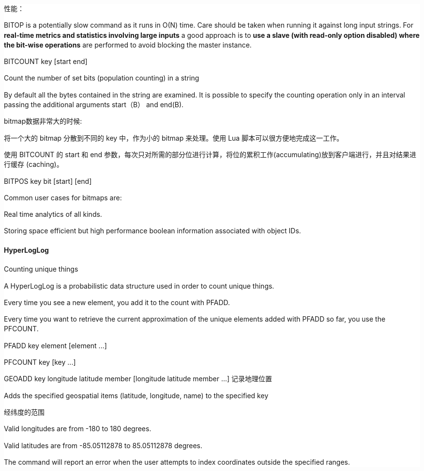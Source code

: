 性能：

BITOP is a potentially slow command as it runs in O(N) time. Care should be taken when running it against long input strings.
For **real-time metrics and statistics involving large inputs** a good approach is to **use a slave (with read-only option disabled) where the bit-wise operations** are performed to avoid blocking the master instance.

BITCOUNT key [start end]

Count the number of set bits (population counting) in a string

By default all the bytes contained in the string are examined. 
It is possible to specify the counting operation only in an 
interval passing the additional arguments start（B） and end(B).

bitmap数据非常大的时候:

将一个大的 bitmap 分散到不同的 key 中，作为小的 bitmap 来处理。使用 Lua 脚本可以很方便地完成这一工作。

使用 BITCOUNT 的 start 和 end 参数，每次只对所需的部分位进行计算，将位的累积工作(accumulating)放到客户端进行，并且对结果进行缓存 (caching)。

BITPOS key bit [start] [end] 

Common user cases for bitmaps are:

Real time analytics of all kinds.

Storing space efficient but high performance boolean information associated with object IDs.

#### HyperLogLog 

Counting unique things

A HyperLogLog is a probabilistic data structure used in order to count unique things.

Every time you see a new element, you add it to the count with PFADD.

Every time you want to retrieve the current approximation of the unique elements added with PFADD so far, you use the PFCOUNT.

PFADD key element [element ...]

PFCOUNT key [key ...] 

[](http://antirez.com/news/75)

[](https://redis.io/topics/data-types-intro#bitmaps)


GEOADD key longitude latitude member [longitude latitude member ...]
记录地理位置

Adds the specified geospatial items (latitude, longitude, name) to the specified key

经纬度的范围

Valid longitudes are from -180 to 180 degrees.

Valid latitudes are from -85.05112878 to 85.05112878 degrees.

The command will report an error when the user attempts to index coordinates outside the specified ranges.
